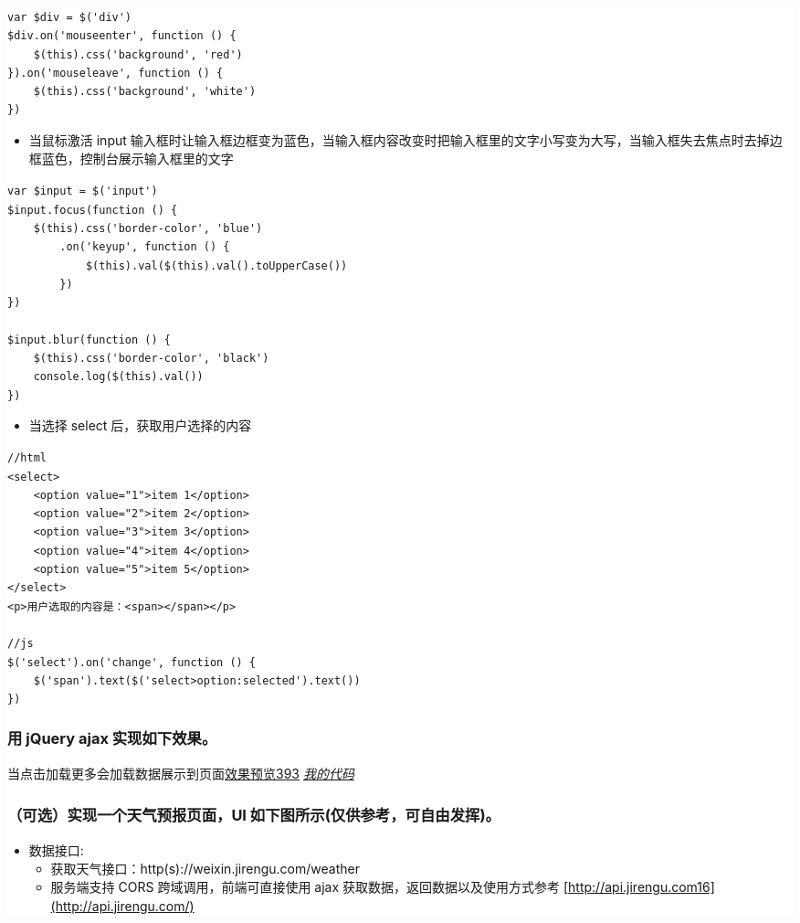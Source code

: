 ```
var $div = $('div')
$div.on('mouseenter', function () {
    $(this).css('background', 'red')
}).on('mouseleave', function () {
    $(this).css('background', 'white')
})
```
- 当鼠标激活 input 输入框时让输入框边框变为蓝色，当输入框内容改变时把输入框里的文字小写变为大写，当输入框失去焦点时去掉边框蓝色，控制台展示输入框里的文字
```
var $input = $('input')
$input.focus(function () {
    $(this).css('border-color', 'blue')
        .on('keyup', function () {
            $(this).val($(this).val().toUpperCase())
        })
})

$input.blur(function () {
    $(this).css('border-color', 'black')
    console.log($(this).val())
})
```
- 当选择 select 后，获取用户选择的内容
```
//html
<select>
    <option value="1">item 1</option>
    <option value="2">item 2</option>
    <option value="3">item 3</option>
    <option value="4">item 4</option>
    <option value="5">item 5</option>
</select>
<p>用户选取的内容是：<span></span></p>

//js
$('select').on('change', function () {
    $('span').text($('select>option:selected').text())
})
```

### 用 jQuery ajax 实现如下效果。
当点击加载更多会加载数据展示到页面[效果预览393](http://jrgzuoye.applinzi.com/%E4%BD%9C%E4%B8%9A%E5%AE%89%E6%8E%92/jscode/JS9-jqueryajax/1.html)
[*我的代码*](https://github.com/dolbydot/task/blob/master/advance-task15/index.html)

### （可选）实现一个天气预报页面，UI 如下图所示(仅供参考，可自由发挥)。
- 数据接口:
    - 获取天气接口：http(s)://weixin.jirengu.com/weather
    - 服务端支持 CORS 跨域调用，前端可直接使用 ajax 获取数据，返回数据以及使用方式参考 [http://api.jirengu.com16](http://api.jirengu.com/)

